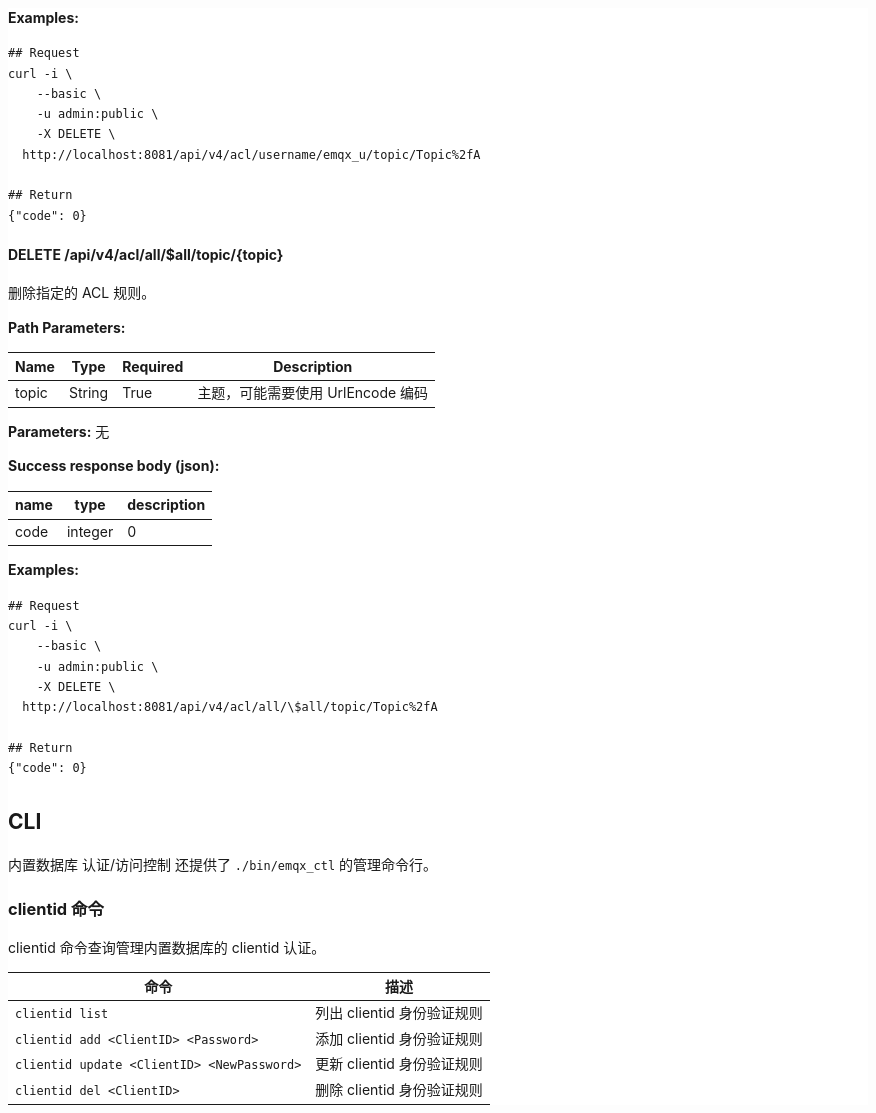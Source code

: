 **Examples:**

```shell
## Request
curl -i \
	--basic \
	-u admin:public \
	-X DELETE \
  http://localhost:8081/api/v4/acl/username/emqx_u/topic/Topic%2fA

## Return
{"code": 0}
```

#### DELETE /api/v4/acl/all/$all/topic/{topic}

删除指定的 ACL 规则。

**Path Parameters:**

| Name     | Type   | Required | Description                  |
| -------- | ------ | -------- | -----------                  |
| topic    | String | True     | 主题，可能需要使用 UrlEncode 编码|

**Parameters:** 无

**Success response body (json):**

| name             | type        | description |
| ----             | -------     | ----------- |
| code             | integer     | 0           |

**Examples:**

```shell
## Request
curl -i \
	--basic \
	-u admin:public \
	-X DELETE \
  http://localhost:8081/api/v4/acl/all/\$all/topic/Topic%2fA

## Return
{"code": 0}
```

## CLI

内置数据库 认证/访问控制 还提供了 `./bin/emqx_ctl` 的管理命令行。

### clientid 命令

clientid 命令查询管理内置数据库的 clientid 认证。

| 命令                             | 描述                         |
| --------------------------------| ---------------------------- |
| `clientid list`                 | 列出 clientid 身份验证规则 |
| `clientid add <ClientID> <Password>` | 添加 clientid 身份验证规则 |
| `clientid update <ClientID> <NewPassword>` | 更新 clientid 身份验证规则 |
| `clientid del <ClientID>` | 删除 clientid 身份验证规则 |
